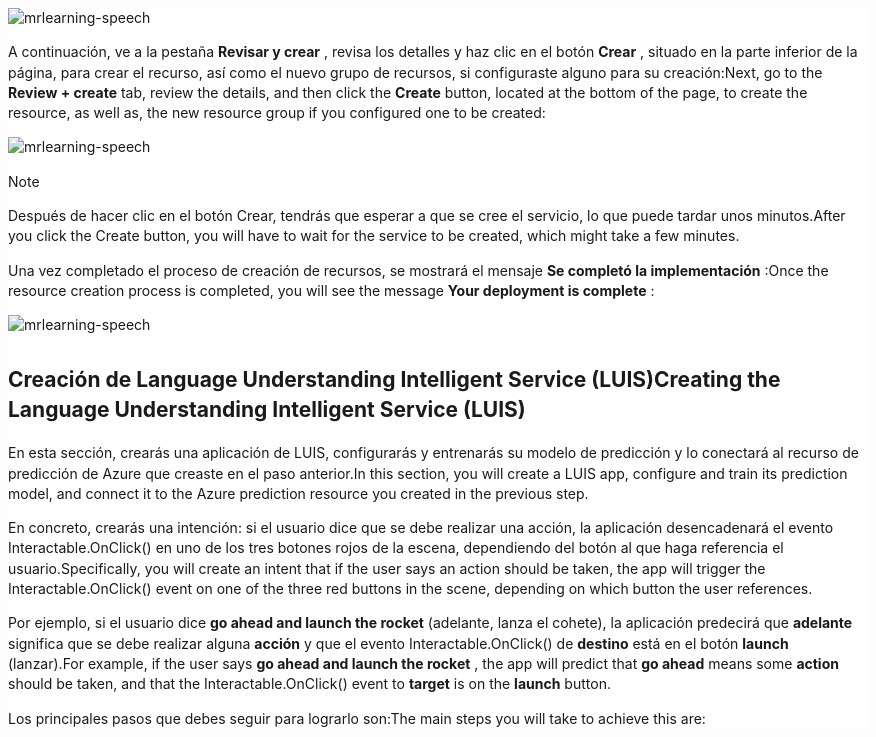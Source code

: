 ![mrlearning-speech](images/mrlearning-speech/tutorial4-section2-step1-4.png)

<span data-ttu-id="e712d-138">A continuación, ve a la pestaña **Revisar y crear** , revisa los detalles y haz clic en el botón **Crear** , situado en la parte inferior de la página, para crear el recurso, así como el nuevo grupo de recursos, si configuraste alguno para su creación:</span><span class="sxs-lookup"><span data-stu-id="e712d-138">Next, go to the **Review + create** tab, review the details, and then click the **Create** button, located at the bottom of the page, to create the resource, as well as, the new resource group if you configured one to be created:</span></span>

![mrlearning-speech](images/mrlearning-speech/tutorial4-section2-step1-5.png)

> [!NOTE]
> <span data-ttu-id="e712d-140">Después de hacer clic en el botón Crear, tendrás que esperar a que se cree el servicio, lo que puede tardar unos minutos.</span><span class="sxs-lookup"><span data-stu-id="e712d-140">After you click the Create button, you will have to wait for the service to be created, which might take a few minutes.</span></span>

<span data-ttu-id="e712d-141">Una vez completado el proceso de creación de recursos, se mostrará el mensaje **Se completó la implementación** :</span><span class="sxs-lookup"><span data-stu-id="e712d-141">Once the resource creation process is completed, you will see the message **Your deployment is complete** :</span></span>

![mrlearning-speech](images/mrlearning-speech/tutorial4-section2-step1-6.png)

## <a name="creating-the-language-understanding-intelligent-service-luis"></a><span data-ttu-id="e712d-143">Creación de Language Understanding Intelligent Service (LUIS)</span><span class="sxs-lookup"><span data-stu-id="e712d-143">Creating the Language Understanding Intelligent Service (LUIS)</span></span>

<span data-ttu-id="e712d-144">En esta sección, crearás una aplicación de LUIS, configurarás y entrenarás su modelo de predicción y lo conectará al recurso de predicción de Azure que creaste en el paso anterior.</span><span class="sxs-lookup"><span data-stu-id="e712d-144">In this section, you will create a LUIS app, configure and train its prediction model, and connect it to the Azure prediction resource you created in the previous step.</span></span>

<span data-ttu-id="e712d-145">En concreto, crearás una intención: si el usuario dice que se debe realizar una acción, la aplicación desencadenará el evento Interactable.OnClick() en uno de los tres botones rojos de la escena, dependiendo del botón al que haga referencia el usuario.</span><span class="sxs-lookup"><span data-stu-id="e712d-145">Specifically, you will create an intent that if the user says an action should be taken, the app will trigger the Interactable.OnClick() event on one of the three red buttons in the scene, depending on which button the user references.</span></span>

<span data-ttu-id="e712d-146">Por ejemplo, si el usuario dice **go ahead and launch the rocket** (adelante, lanza el cohete), la aplicación predecirá que **adelante** significa que se debe realizar alguna **acción** y que el evento Interactable.OnClick() de **destino** está en el botón **launch** (lanzar).</span><span class="sxs-lookup"><span data-stu-id="e712d-146">For example, if the user says **go ahead and launch the rocket** , the app will predict that **go ahead** means some **action** should be taken, and that the Interactable.OnClick() event to **target** is on the **launch** button.</span></span>

<span data-ttu-id="e712d-147">Los principales pasos que debes seguir para lograrlo son:</span><span class="sxs-lookup"><span data-stu-id="e712d-147">The main steps you will take to achieve this are:</span></span>

